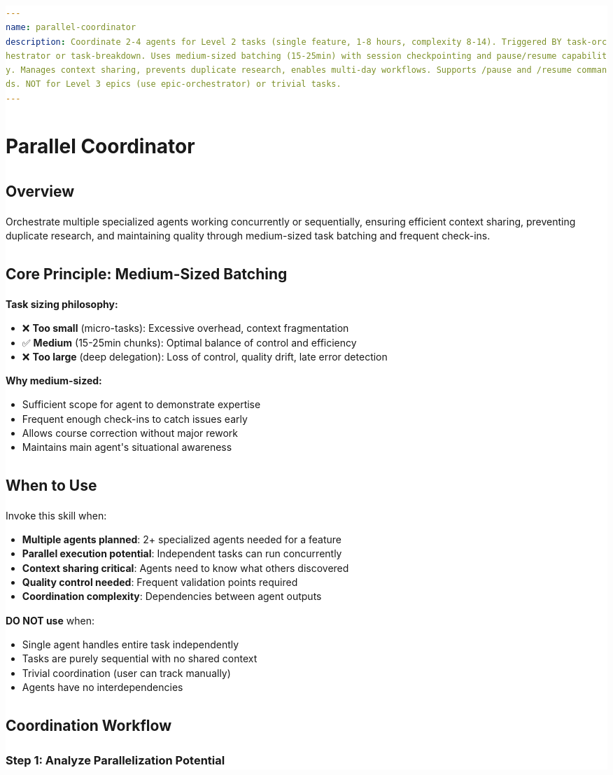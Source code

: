 ```yaml
---
name: parallel-coordinator
description: Coordinate 2-4 agents for Level 2 tasks (single feature, 1-8 hours, complexity 8-14). Triggered BY task-orchestrator or task-breakdown. Uses medium-sized batching (15-25min) with session checkpointing and pause/resume capability. Manages context sharing, prevents duplicate research, enables multi-day workflows. Supports /pause and /resume commands. NOT for Level 3 epics (use epic-orchestrator) or trivial tasks.
---
```


# Parallel Coordinator

## Overview

Orchestrate multiple specialized agents working concurrently or sequentially, ensuring efficient context sharing, preventing duplicate research, and maintaining quality through medium-sized task batching and frequent check-ins.

## Core Principle: Medium-Sized Batching

**Task sizing philosophy:**
- ❌ **Too small** (micro-tasks): Excessive overhead, context fragmentation
- ✅ **Medium** (15-25min chunks): Optimal balance of control and efficiency
- ❌ **Too large** (deep delegation): Loss of control, quality drift, late error detection

**Why medium-sized:**
- Sufficient scope for agent to demonstrate expertise
- Frequent enough check-ins to catch issues early
- Allows course correction without major rework
- Maintains main agent's situational awareness

## When to Use

Invoke this skill when:
- **Multiple agents planned**: 2+ specialized agents needed for a feature
- **Parallel execution potential**: Independent tasks can run concurrently
- **Context sharing critical**: Agents need to know what others discovered
- **Quality control needed**: Frequent validation points required
- **Coordination complexity**: Dependencies between agent outputs

**DO NOT use** when:
- Single agent handles entire task independently
- Tasks are purely sequential with no shared context
- Trivial coordination (user can track manually)
- Agents have no interdependencies

## Coordination Workflow

### Step 1: Analyze Parallelization Potential
